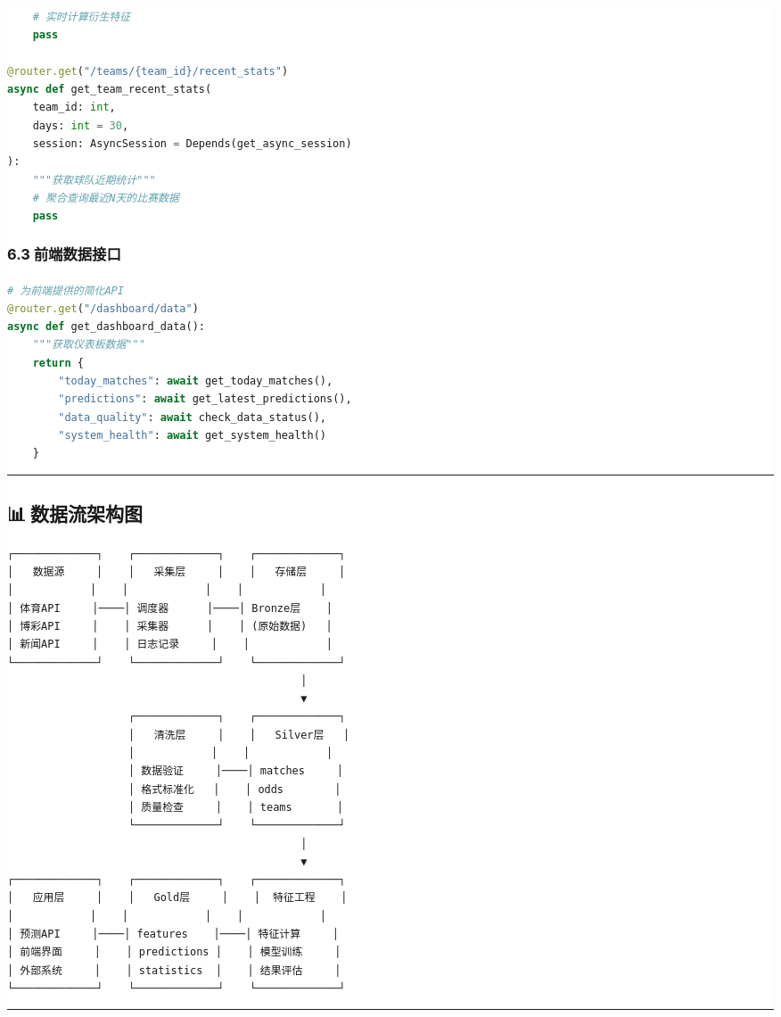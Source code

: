 ```python
    # 实时计算衍生特征
    pass

@router.get("/teams/{team_id}/recent_stats")
async def get_team_recent_stats(
    team_id: int,
    days: int = 30,
    session: AsyncSession = Depends(get_async_session)
):
    """获取球队近期统计"""
    # 聚合查询最近N天的比赛数据
    pass
```

### 6.3 前端数据接口

```python
# 为前端提供的简化API
@router.get("/dashboard/data")
async def get_dashboard_data():
    """获取仪表板数据"""
    return {
        "today_matches": await get_today_matches(),
        "predictions": await get_latest_predictions(),
        "data_quality": await check_data_status(),
        "system_health": await get_system_health()
    }
```

---

## 📊 数据流架构图

```
┌─────────────┐    ┌─────────────┐    ┌─────────────┐
│   数据源     │    │   采集层     │    │   存储层     │
│            │    │            │    │            │
│ 体育API     │────│ 调度器      │────│ Bronze层    │
│ 博彩API     │    │ 采集器      │    │ (原始数据)   │
│ 新闻API     │    │ 日志记录     │    │            │
└─────────────┘    └─────────────┘    └─────────────┘
                                              │
                                              ▼
                   ┌─────────────┐    ┌─────────────┐
                   │   清洗层     │    │   Silver层   │
                   │            │    │            │
                   │ 数据验证     │────│ matches     │
                   │ 格式标准化   │    │ odds        │
                   │ 质量检查     │    │ teams       │
                   └─────────────┘    └─────────────┘
                                              │
                                              ▼
┌─────────────┐    ┌─────────────┐    ┌─────────────┐
│   应用层     │    │   Gold层     │    │  特征工程    │
│            │    │            │    │            │
│ 预测API     │────│ features    │────│ 特征计算     │
│ 前端界面     │    │ predictions │    │ 模型训练     │
│ 外部系统     │    │ statistics  │    │ 结果评估     │
└─────────────┘    └─────────────┘    └─────────────┘
```

---